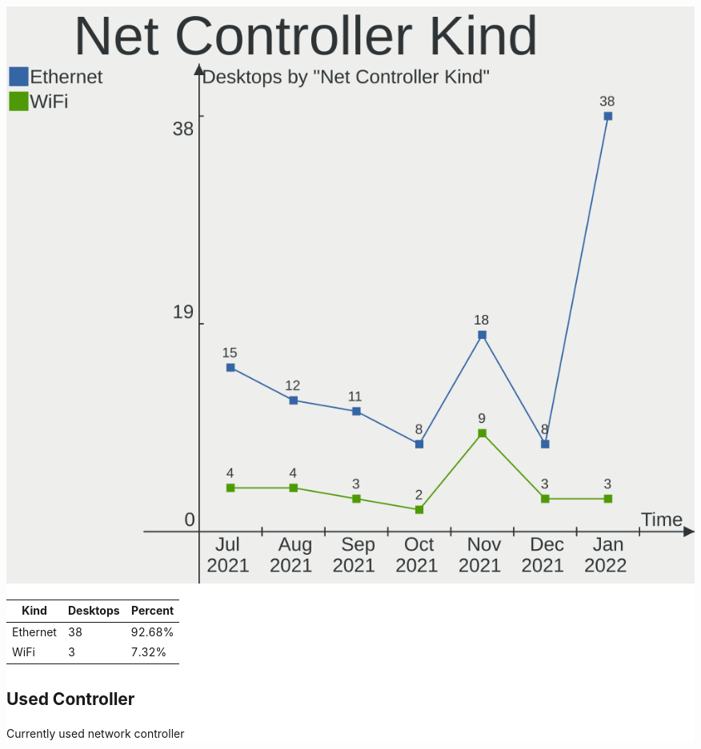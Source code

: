 ![Net Controller Kind](./images/line_chart/net_kind.svg)

| Kind     | Desktops | Percent |
|----------|----------|---------|
| Ethernet | 38       | 92.68%  |
| WiFi     | 3        | 7.32%   |

Used Controller
---------------

Currently used network controller
